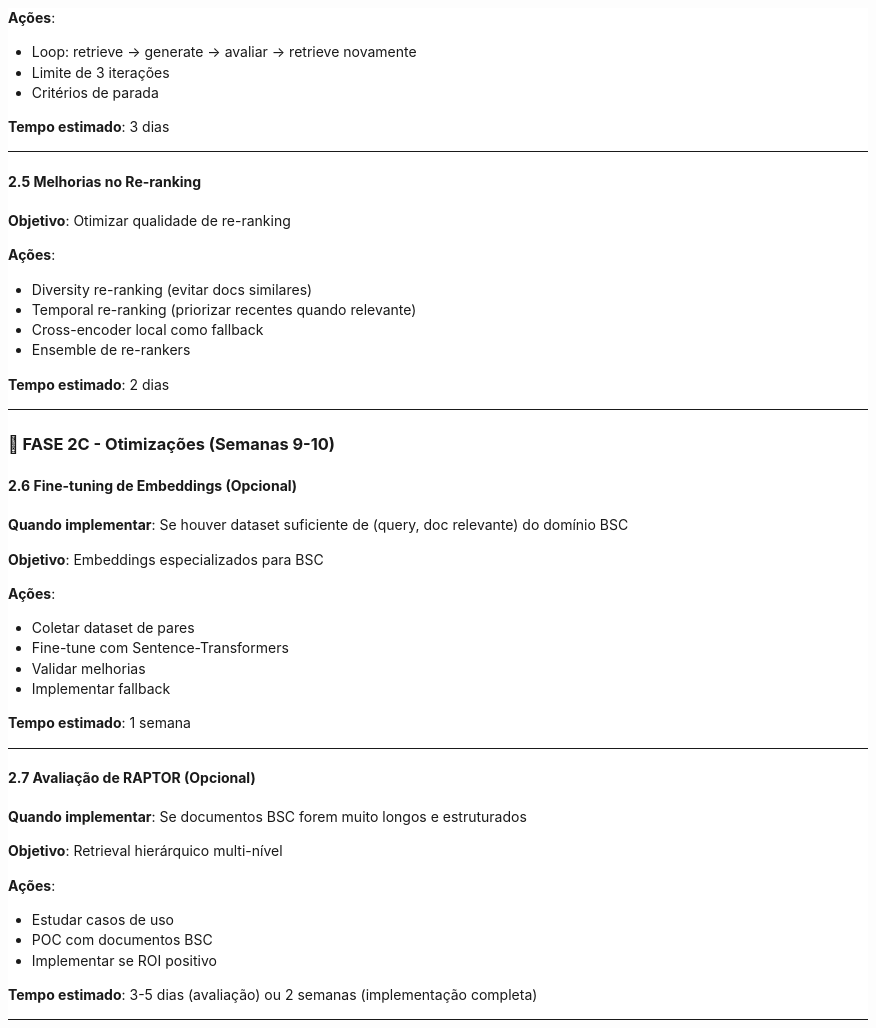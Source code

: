 **Ações**:

- Loop: retrieve → generate → avaliar → retrieve novamente
- Limite de 3 iterações
- Critérios de parada

**Tempo estimado**: 3 dias

---

#### 2.5 Melhorias no Re-ranking

**Objetivo**: Otimizar qualidade de re-ranking

**Ações**:

- Diversity re-ranking (evitar docs similares)
- Temporal re-ranking (priorizar recentes quando relevante)
- Cross-encoder local como fallback
- Ensemble de re-rankers

**Tempo estimado**: 2 dias

---

### 🚀 FASE 2C - Otimizações (Semanas 9-10)

#### 2.6 Fine-tuning de Embeddings (Opcional)

**Quando implementar**: Se houver dataset suficiente de (query, doc relevante) do domínio BSC

**Objetivo**: Embeddings especializados para BSC

**Ações**:

- Coletar dataset de pares
- Fine-tune com Sentence-Transformers
- Validar melhorias
- Implementar fallback

**Tempo estimado**: 1 semana

---

#### 2.7 Avaliação de RAPTOR (Opcional)

**Quando implementar**: Se documentos BSC forem muito longos e estruturados

**Objetivo**: Retrieval hierárquico multi-nível

**Ações**:

- Estudar casos de uso
- POC com documentos BSC
- Implementar se ROI positivo

**Tempo estimado**: 3-5 dias (avaliação) ou 2 semanas (implementação completa)

---
